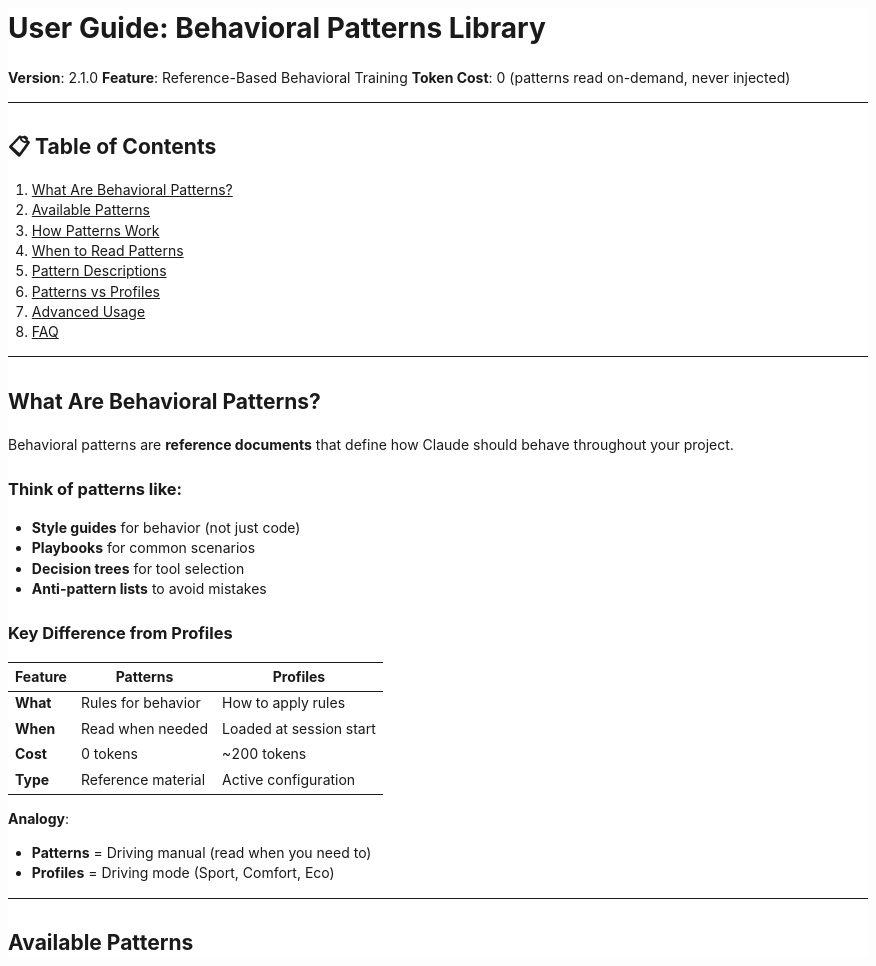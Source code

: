 # User Guide: Behavioral Patterns Library

**Version**: 2.1.0
**Feature**: Reference-Based Behavioral Training
**Token Cost**: 0 (patterns read on-demand, never injected)

---

## 📋 Table of Contents

1. [What Are Behavioral Patterns?](#what-are-behavioral-patterns)
2. [Available Patterns](#available-patterns)
3. [How Patterns Work](#how-patterns-work)
4. [When to Read Patterns](#when-to-read-patterns)
5. [Pattern Descriptions](#pattern-descriptions)
6. [Patterns vs Profiles](#patterns-vs-profiles)
7. [Advanced Usage](#advanced-usage)
8. [FAQ](#faq)

---

## What Are Behavioral Patterns?

Behavioral patterns are **reference documents** that define how Claude should behave throughout your project.

### Think of patterns like:
- **Style guides** for behavior (not just code)
- **Playbooks** for common scenarios
- **Decision trees** for tool selection
- **Anti-pattern lists** to avoid mistakes

### Key Difference from Profiles

| Feature | Patterns | Profiles |
|---------|----------|----------|
| **What** | Rules for behavior | How to apply rules |
| **When** | Read when needed | Loaded at session start |
| **Cost** | 0 tokens | ~200 tokens |
| **Type** | Reference material | Active configuration |

**Analogy**:
- **Patterns** = Driving manual (read when you need to)
- **Profiles** = Driving mode (Sport, Comfort, Eco)

---

## Available Patterns
